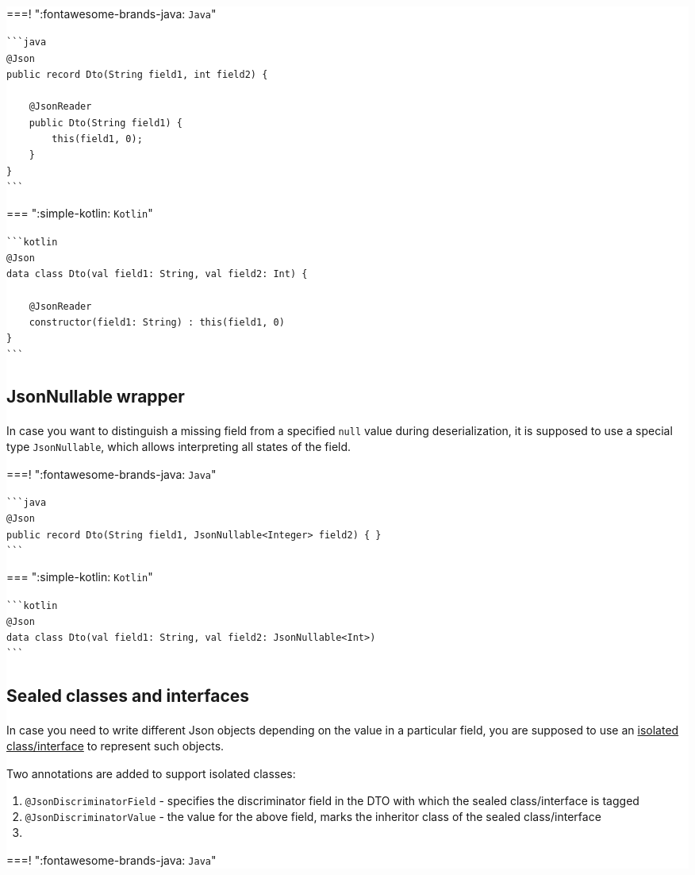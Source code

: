 ===! ":fontawesome-brands-java: `Java`"

    ```java
    @Json
    public record Dto(String field1, int field2) {

        @JsonReader
        public Dto(String field1) {
            this(field1, 0);
        }
    }
    ```

=== ":simple-kotlin: `Kotlin`"

    ```kotlin
    @Json
    data class Dto(val field1: String, val field2: Int) {

        @JsonReader
        constructor(field1: String) : this(field1, 0)
    }
    ```

## JsonNullable wrapper

In case you want to distinguish a missing field from a specified `null` value during deserialization,
it is supposed to use a special type `JsonNullable`, which allows interpreting all states of the field.

===! ":fontawesome-brands-java: `Java`"

    ```java
    @Json
    public record Dto(String field1, JsonNullable<Integer> field2) { }
    ```

=== ":simple-kotlin: `Kotlin`"

    ```kotlin
    @Json
    data class Dto(val field1: String, val field2: JsonNullable<Int>)
    ```

## Sealed classes and interfaces

In case you need to write different Json objects depending on the value in a particular field, you are supposed to use an
[isolated class/interface](https://habr.com/ru/companies/otus/articles/720044/) to represent such objects.

Two annotations are added to support isolated classes:

1. `@JsonDiscriminatorField` - specifies the discriminator field in the DTO with which the sealed class/interface is tagged
2. `@JsonDiscriminatorValue` - the value for the above field, marks the inheritor class of the sealed class/interface
3. 
===! ":fontawesome-brands-java: `Java`"
